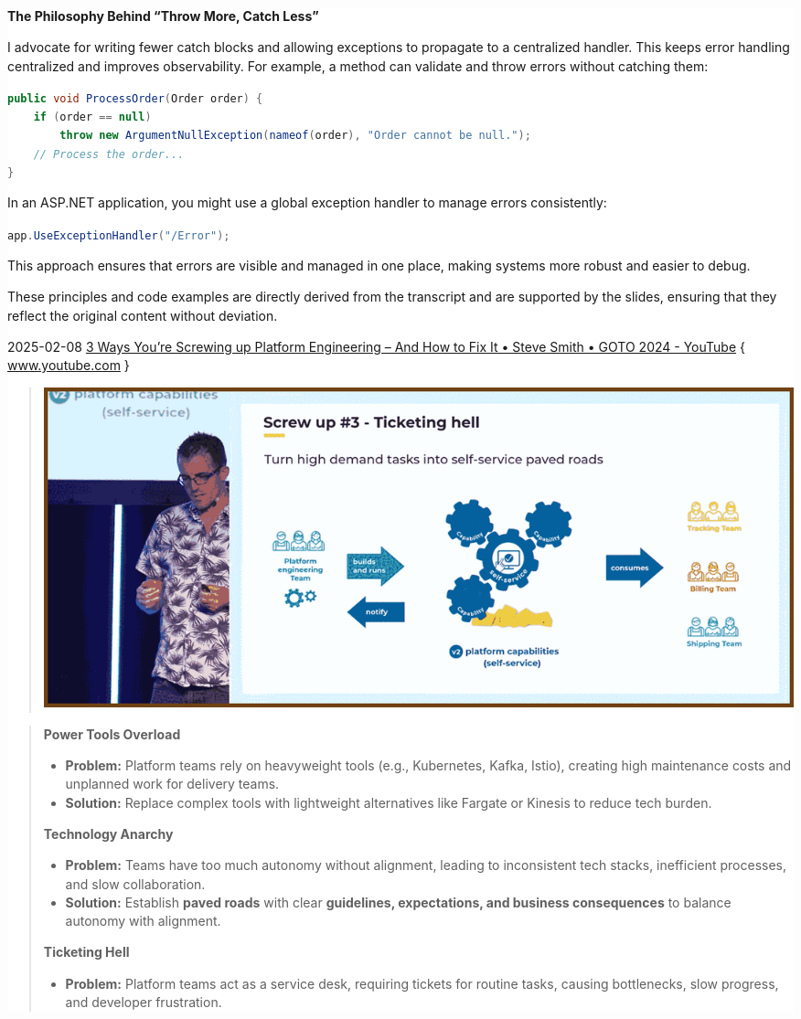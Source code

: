 **The Philosophy Behind “Throw More, Catch Less”**

I advocate for writing fewer catch blocks and allowing exceptions to propagate to a centralized handler. This keeps error handling centralized and improves observability. For example, a method can validate and throw errors without catching them:

```csharp
public void ProcessOrder(Order order) {
    if (order == null)
        throw new ArgumentNullException(nameof(order), "Order cannot be null.");
    // Process the order...
}
```

In an ASP.NET application, you might use a global exception handler to manage errors consistently:

```csharp
app.UseExceptionHandler("/Error");
```

This approach ensures that errors are visible and managed in one place, making systems more robust and easier to debug.

These principles and code examples are directly derived from the transcript and are supported by the slides, ensuring that they reflect the original content without deviation.

2025-02-08 [3 Ways You’re Screwing up Platform Engineering – And How to Fix It • Steve Smith • GOTO 2024 - YouTube](https://www.youtube.com/watch?v=vQteH0qcVjE) { www.youtube.com }

> ![image-20250207202940735](2025-03-09-links-from-my-inbox.assets/image-20250207202940735.png)

> **Power Tools Overload**
>
> - **Problem:** Platform teams rely on heavyweight tools (e.g., Kubernetes, Kafka, Istio), creating high maintenance costs and unplanned work for delivery teams.
> - **Solution:** Replace complex tools with lightweight alternatives like Fargate or Kinesis to reduce tech burden.
>
> **Technology Anarchy**
>
> - **Problem:** Teams have too much autonomy without alignment, leading to inconsistent tech stacks, inefficient processes, and slow collaboration.
> - **Solution:** Establish **paved roads** with clear **guidelines, expectations, and business consequences** to balance autonomy with alignment.
>
> **Ticketing Hell**
>
> - **Problem:** Platform teams act as a service desk, requiring tickets for routine tasks, causing bottlenecks, slow progress, and developer frustration.